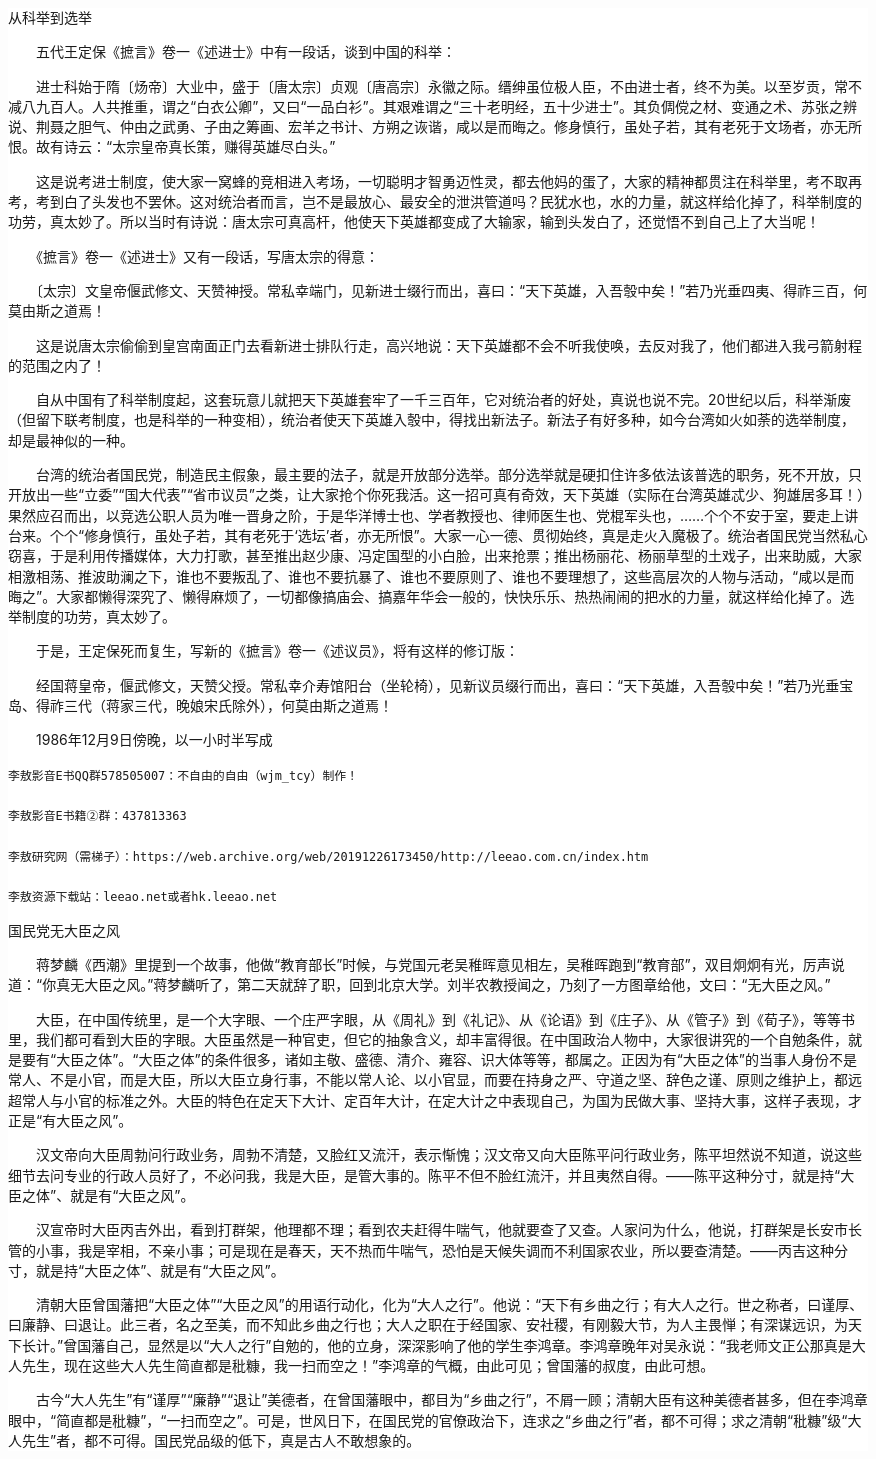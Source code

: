 从科举到选举

　　五代王定保《摭言》卷一《述进士》中有一段话，谈到中国的科举：

　　进士科始于隋〔炀帝〕大业中，盛于〔唐太宗〕贞观〔唐高宗〕永徽之际。缙绅虽位极人臣，不由进士者，终不为美。以至岁贡，常不减八九百人。人共推重，谓之“白衣公卿”，又曰“一品白衫”。其艰难谓之“三十老明经，五十少进士”。其负倜傥之材、变通之术、苏张之辨说、荆聂之胆气、仲由之武勇、子由之筹画、宏羊之书计、方朔之诙谐，咸以是而晦之。修身慎行，虽处子若，其有老死于文场者，亦无所恨。故有诗云：“太宗皇帝真长策，赚得英雄尽白头。”

　　这是说考进士制度，使大家一窝蜂的竞相进入考场，一切聪明才智勇迈性灵，都去他妈的蛋了，大家的精神都贯注在科举里，考不取再考，考到白了头发也不罢休。这对统治者而言，岂不是最放心、最安全的泄洪管道吗？民犹水也，水的力量，就这样给化掉了，科举制度的功劳，真太妙了。所以当时有诗说：唐太宗可真高杆，他使天下英雄都变成了大输家，输到头发白了，还觉悟不到自己上了大当呢！

　　《摭言》卷一《述进士》又有一段话，写唐太宗的得意：

　　〔太宗〕文皇帝偃武修文、天赞神授。常私幸端门，见新进士缀行而出，喜曰：“天下英雄，入吾彀中矣！”若乃光垂四夷、得祚三百，何莫由斯之道焉！

　　这是说唐太宗偷偷到皇宫南面正门去看新进士排队行走，高兴地说：天下英雄都不会不听我使唤，去反对我了，他们都进入我弓箭射程的范围之内了！

　　自从中国有了科举制度起，这套玩意儿就把天下英雄套牢了一千三百年，它对统治者的好处，真说也说不完。20世纪以后，科举渐废（但留下联考制度，也是科举的一种变相），统治者使天下英雄入彀中，得找出新法子。新法子有好多种，如今台湾如火如荼的选举制度，却是最神似的一种。

　　台湾的统治者国民党，制造民主假象，最主要的法子，就是开放部分选举。部分选举就是硬扣住许多依法该普选的职务，死不开放，只开放出一些“立委”“国大代表”“省市议员”之类，让大家抢个你死我活。这一招可真有奇效，天下英雄（实际在台湾英雄忒少、狗雄居多耳！）果然应召而出，以竞选公职人员为唯一晋身之阶，于是华洋博士也、学者教授也、律师医生也、党棍军头也，……个个不安于室，要走上讲台来。个个“修身慎行，虽处子若，其有老死于‘选坛’者，亦无所恨”。大家一心一德、贯彻始终，真是走火入魔极了。统治者国民党当然私心窃喜，于是利用传播媒体，大力打歌，甚至推出赵少康、冯定国型的小白脸，出来抢票；推出杨丽花、杨丽草型的土戏子，出来助威，大家相激相荡、推波助澜之下，谁也不要叛乱了、谁也不要抗暴了、谁也不要原则了、谁也不要理想了，这些高层次的人物与活动，“咸以是而晦之”。大家都懒得深究了、懒得麻烦了，一切都像搞庙会、搞嘉年华会一般的，快快乐乐、热热闹闹的把水的力量，就这样给化掉了。选举制度的功劳，真太妙了。

　　于是，王定保死而复生，写新的《摭言》卷一《述议员》，将有这样的修订版：

　　经国蒋皇帝，偃武修文，天赞父授。常私幸介寿馆阳台（坐轮椅），见新议员缀行而出，喜曰：“天下英雄，入吾彀中矣！”若乃光垂宝岛、得祚三代（蒋家三代，晚娘宋氏除外），何莫由斯之道焉！

　　1986年12月9日傍晚，以一小时半写成

    李敖影音E书QQ群578505007：不自由的自由（wjm_tcy）制作！

    李敖影音E书籍②群：437813363

    李敖研究网（需梯子）：https://web.archive.org/web/20191226173450/http://leeao.com.cn/index.htm

    李敖资源下载站：leeao.net或者hk.leeao.net

国民党无大臣之风

　　蒋梦麟《西潮》里提到一个故事，他做“教育部长”时候，与党国元老吴稚晖意见相左，吴稚晖跑到“教育部”，双目炯炯有光，厉声说道：“你真无大臣之风。”蒋梦麟听了，第二天就辞了职，回到北京大学。刘半农教授闻之，乃刻了一方图章给他，文曰：“无大臣之风。”

　　大臣，在中国传统里，是一个大字眼、一个庄严字眼，从《周礼》到《礼记》、从《论语》到《庄子》、从《管子》到《荀子》，等等书里，我们都可看到大臣的字眼。大臣虽然是一种官吏，但它的抽象含义，却丰富得很。在中国政治人物中，大家很讲究的一个自勉条件，就是要有“大臣之体”。“大臣之体”的条件很多，诸如主敬、盛德、清介、雍容、识大体等等，都属之。正因为有“大臣之体”的当事人身份不是常人、不是小官，而是大臣，所以大臣立身行事，不能以常人论、以小官显，而要在持身之严、守道之坚、辞色之谨、原则之维护上，都远超常人与小官的标准之外。大臣的特色在定天下大计、定百年大计，在定大计之中表现自己，为国为民做大事、坚持大事，这样子表现，才正是“有大臣之风”。

　　汉文帝向大臣周勃问行政业务，周勃不清楚，又脸红又流汗，表示惭愧；汉文帝又向大臣陈平问行政业务，陈平坦然说不知道，说这些细节去问专业的行政人员好了，不必问我，我是大臣，是管大事的。陈平不但不脸红流汗，并且夷然自得。——陈平这种分寸，就是持“大臣之体”、就是有“大臣之风”。

　　汉宣帝时大臣丙吉外出，看到打群架，他理都不理；看到农夫赶得牛喘气，他就要查了又查。人家问为什么，他说，打群架是长安市长管的小事，我是宰相，不亲小事；可是现在是春天，天不热而牛喘气，恐怕是天候失调而不利国家农业，所以要查清楚。——丙吉这种分寸，就是持“大臣之体”、就是有“大臣之风”。

　　清朝大臣曾国藩把“大臣之体”“大臣之风”的用语行动化，化为“大人之行”。他说：“天下有乡曲之行；有大人之行。世之称者，曰谨厚、曰廉静、曰退让。此三者，名之至美，而不知此乡曲之行也；大人之职在于经国家、安社稷，有刚毅大节，为人主畏惮；有深谋远识，为天下长计。”曾国藩自己，显然是以“大人之行”自勉的，他的立身，深深影响了他的学生李鸿章。李鸿章晚年对吴永说：“我老师文正公那真是大人先生，现在这些大人先生简直都是秕糠，我一扫而空之！”李鸿章的气概，由此可见；曾国藩的叔度，由此可想。

　　古今“大人先生”有“谨厚”“廉静”“退让”美德者，在曾国藩眼中，都目为“乡曲之行”，不屑一顾；清朝大臣有这种美德者甚多，但在李鸿章眼中，“简直都是秕糠”，“一扫而空之”。可是，世风日下，在国民党的官僚政治下，连求之“乡曲之行”者，都不可得；求之清朝“秕糠”级“大人先生”者，都不可得。国民党品级的低下，真是古人不敢想象的。
